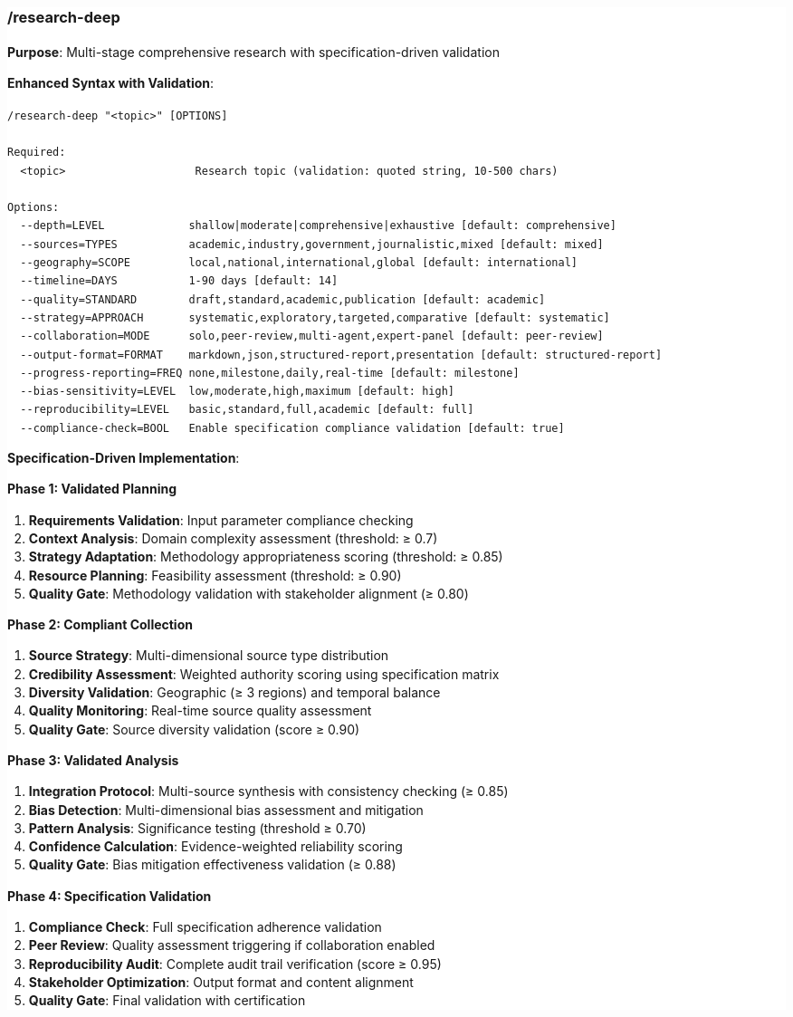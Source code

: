 ### /research-deep
**Purpose**: Multi-stage comprehensive research with specification-driven validation

**Enhanced Syntax with Validation**:
```
/research-deep "<topic>" [OPTIONS]

Required:
  <topic>                    Research topic (validation: quoted string, 10-500 chars)

Options:
  --depth=LEVEL             shallow|moderate|comprehensive|exhaustive [default: comprehensive]
  --sources=TYPES           academic,industry,government,journalistic,mixed [default: mixed]
  --geography=SCOPE         local,national,international,global [default: international] 
  --timeline=DAYS           1-90 days [default: 14]
  --quality=STANDARD        draft,standard,academic,publication [default: academic]
  --strategy=APPROACH       systematic,exploratory,targeted,comparative [default: systematic]
  --collaboration=MODE      solo,peer-review,multi-agent,expert-panel [default: peer-review]
  --output-format=FORMAT    markdown,json,structured-report,presentation [default: structured-report]
  --progress-reporting=FREQ none,milestone,daily,real-time [default: milestone]
  --bias-sensitivity=LEVEL  low,moderate,high,maximum [default: high]
  --reproducibility=LEVEL   basic,standard,full,academic [default: full]
  --compliance-check=BOOL   Enable specification compliance validation [default: true]
```

**Specification-Driven Implementation**:

**Phase 1: Validated Planning**
1. **Requirements Validation**: Input parameter compliance checking
2. **Context Analysis**: Domain complexity assessment (threshold: ≥ 0.7)
3. **Strategy Adaptation**: Methodology appropriateness scoring (threshold: ≥ 0.85)
4. **Resource Planning**: Feasibility assessment (threshold: ≥ 0.90)
5. **Quality Gate**: Methodology validation with stakeholder alignment (≥ 0.80)

**Phase 2: Compliant Collection**
1. **Source Strategy**: Multi-dimensional source type distribution
2. **Credibility Assessment**: Weighted authority scoring using specification matrix
3. **Diversity Validation**: Geographic (≥ 3 regions) and temporal balance
4. **Quality Monitoring**: Real-time source quality assessment
5. **Quality Gate**: Source diversity validation (score ≥ 0.90)

**Phase 3: Validated Analysis**
1. **Integration Protocol**: Multi-source synthesis with consistency checking (≥ 0.85)
2. **Bias Detection**: Multi-dimensional bias assessment and mitigation
3. **Pattern Analysis**: Significance testing (threshold ≥ 0.70)
4. **Confidence Calculation**: Evidence-weighted reliability scoring
5. **Quality Gate**: Bias mitigation effectiveness validation (≥ 0.88)

**Phase 4: Specification Validation**
1. **Compliance Check**: Full specification adherence validation
2. **Peer Review**: Quality assessment triggering if collaboration enabled
3. **Reproducibility Audit**: Complete audit trail verification (score ≥ 0.95)
4. **Stakeholder Optimization**: Output format and content alignment
5. **Quality Gate**: Final validation with certification
